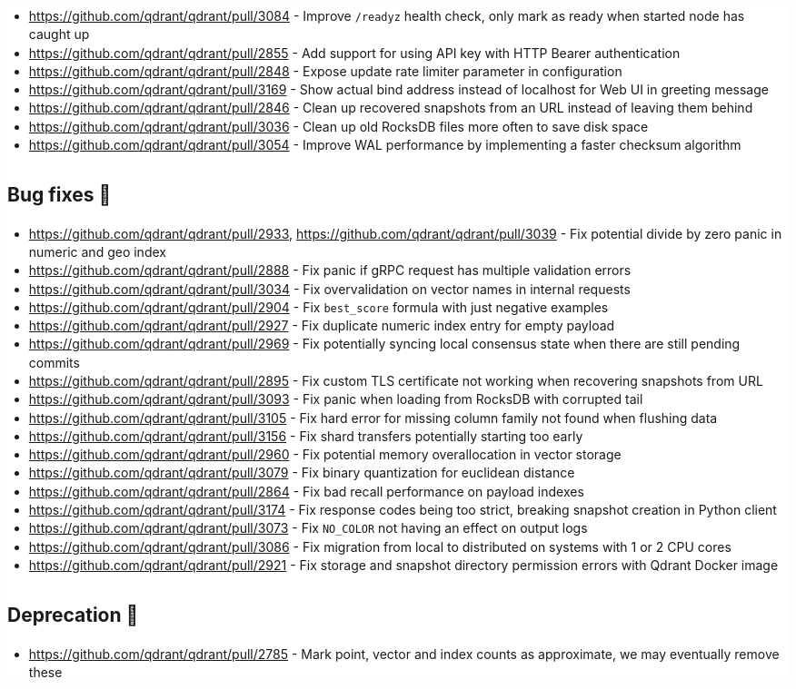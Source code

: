 - https://github.com/qdrant/qdrant/pull/3084 - Improve `/readyz` health check, only mark as ready when started node has caught up
- https://github.com/qdrant/qdrant/pull/2855 - Add support for using API key with HTTP Bearer authentication
- https://github.com/qdrant/qdrant/pull/2848 - Expose update rate limiter parameter in configuration
- https://github.com/qdrant/qdrant/pull/3169 - Show actual bind address instead of localhost for Web UI in greeting message
- https://github.com/qdrant/qdrant/pull/2846 - Clean up recovered snapshots from an URL instead of leaving them behind
- https://github.com/qdrant/qdrant/pull/3036 - Clean up old RocksDB files more often to save disk space
- https://github.com/qdrant/qdrant/pull/3054 - Improve WAL performance by implementing a faster checksum algorithm

## Bug fixes 🫨

- https://github.com/qdrant/qdrant/pull/2933, https://github.com/qdrant/qdrant/pull/3039 - Fix potential divide by zero panic in numeric and geo index
- https://github.com/qdrant/qdrant/pull/2888 - Fix panic if gRPC request has multiple validation errors
- https://github.com/qdrant/qdrant/pull/3034 - Fix overvalidation on vector names in internal requests
- https://github.com/qdrant/qdrant/pull/2904 - Fix `best_score` formula with just negative examples
- https://github.com/qdrant/qdrant/pull/2927 - Fix duplicate numeric index entry for empty payload
- https://github.com/qdrant/qdrant/pull/2969 - Fix potentially syncing local consensus state when there are still pending commits
- https://github.com/qdrant/qdrant/pull/2895 - Fix custom TLS certificate not working when recovering snapshots from URL
- https://github.com/qdrant/qdrant/pull/3093 - Fix panic when loading from RocksDB with corrupted tail
- https://github.com/qdrant/qdrant/pull/3105 - Fix hard error for missing column family not found when flushing data
- https://github.com/qdrant/qdrant/pull/3156 - Fix shard transfers potentially starting too early
- https://github.com/qdrant/qdrant/pull/2960 - Fix potential memory overallocation in vector storage
- https://github.com/qdrant/qdrant/pull/3079 - Fix binary quantization for euclidean distance
- https://github.com/qdrant/qdrant/pull/2864 - Fix bad recall performance on payload indexes
- https://github.com/qdrant/qdrant/pull/3174 - Fix response codes being too strict, breaking snapshot creation in Python client
- https://github.com/qdrant/qdrant/pull/3073 - Fix `NO_COLOR` not having an effect on output logs
- https://github.com/qdrant/qdrant/pull/3086 - Fix migration from local to distributed on systems with 1 or 2 CPU cores
- https://github.com/qdrant/qdrant/pull/2921 - Fix storage and snapshot directory permission errors with Qdrant Docker image

## Deprecation 🥀

- https://github.com/qdrant/qdrant/pull/2785 - Mark point, vector and index counts as approximate, we may eventually remove these
